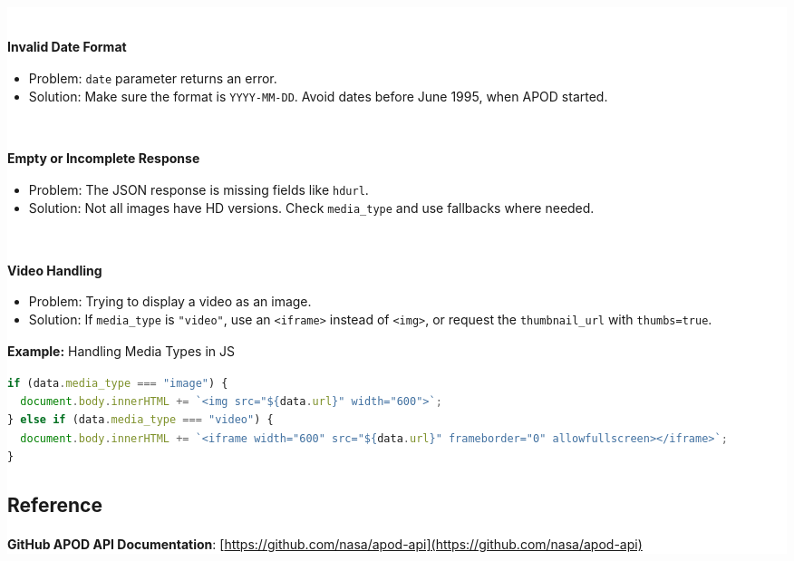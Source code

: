 <br>

**Invalid Date Format**
- Problem: `date` parameter returns an error.
- Solution: Make sure the format is `YYYY-MM-DD`. Avoid dates before June 1995, when APOD started.

<br>

**Empty or Incomplete Response**
- Problem: The JSON response is missing fields like `hdurl`.
- Solution: Not all images have HD versions. Check `media_type` and use fallbacks where needed.

<br>

**Video Handling**
- Problem: Trying to display a video as an image.
- Solution: If `media_type` is `"video"`, use an `<iframe>` instead of `<img>`, or request the `thumbnail_url` with `thumbs=true`.

**Example:** Handling Media Types in JS
```javascript
if (data.media_type === "image") {
  document.body.innerHTML += `<img src="${data.url}" width="600">`;
} else if (data.media_type === "video") {
  document.body.innerHTML += `<iframe width="600" src="${data.url}" frameborder="0" allowfullscreen></iframe>`;
}
```

## Reference
**GitHub APOD API Documentation**: [https://github.com/nasa/apod-api](https://github.com/nasa/apod-api)
